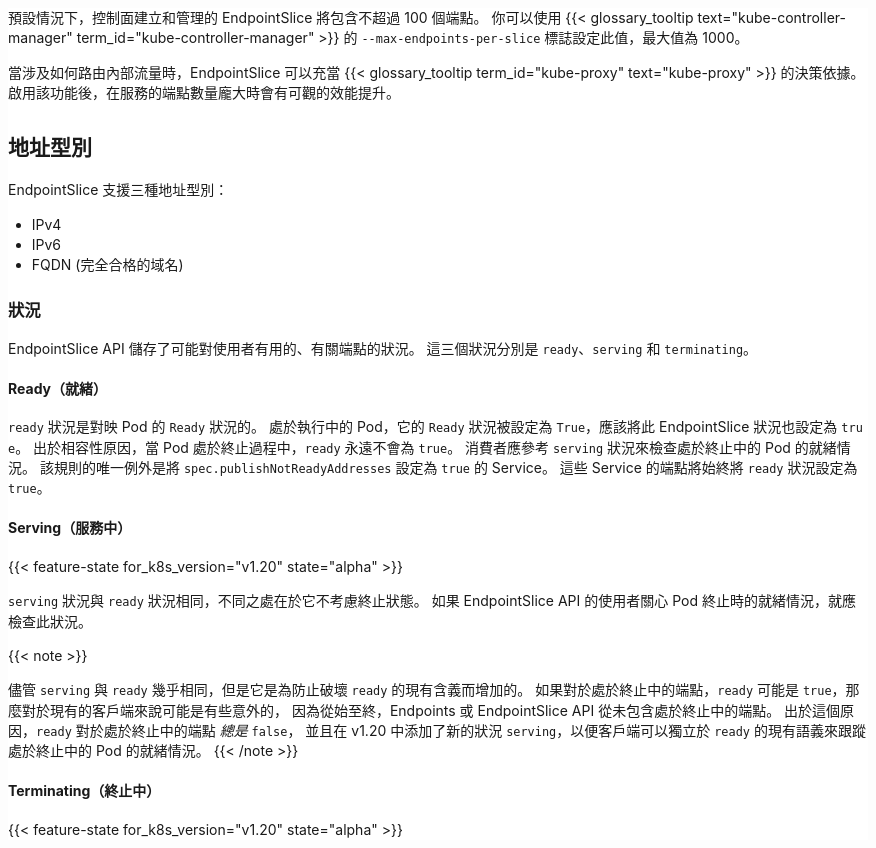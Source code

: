 
預設情況下，控制面建立和管理的 EndpointSlice 將包含不超過 100 個端點。
你可以使用 {{< glossary_tooltip text="kube-controller-manager" term_id="kube-controller-manager" >}}
的 `--max-endpoints-per-slice` 標誌設定此值，最大值為 1000。

當涉及如何路由內部流量時，EndpointSlice 可以充當
{{< glossary_tooltip term_id="kube-proxy" text="kube-proxy" >}} 
的決策依據。
啟用該功能後，在服務的端點數量龐大時會有可觀的效能提升。


## 地址型別

EndpointSlice 支援三種地址型別：

* IPv4
* IPv6
* FQDN (完全合格的域名)


### 狀況

EndpointSlice API 儲存了可能對使用者有用的、有關端點的狀況。
這三個狀況分別是 `ready`、`serving` 和 `terminating`。



#### Ready（就緒）

`ready` 狀況是對映 Pod 的 `Ready` 狀況的。
處於執行中的 Pod，它的 `Ready` 狀況被設定為 `True`，應該將此 EndpointSlice 狀況也設定為 `true`。
出於相容性原因，當 Pod 處於終止過程中，`ready` 永遠不會為 `true`。
消費者應參考 `serving` 狀況來檢查處於終止中的 Pod 的就緒情況。
該規則的唯一例外是將 `spec.publishNotReadyAddresses` 設定為 `true` 的 Service。
這些 Service 的端點將始終將 `ready` 狀況設定為 `true`。


#### Serving（服務中）

{{< feature-state for_k8s_version="v1.20" state="alpha" >}}

`serving` 狀況與 `ready` 狀況相同，不同之處在於它不考慮終止狀態。
如果 EndpointSlice API 的使用者關心 Pod 終止時的就緒情況，就應檢查此狀況。

{{< note >}}

儘管 `serving` 與 `ready` 幾乎相同，但是它是為防止破壞 `ready` 的現有含義而增加的。
如果對於處於終止中的端點，`ready` 可能是 `true`，那麼對於現有的客戶端來說可能是有些意外的，
因為從始至終，Endpoints 或 EndpointSlice API 從未包含處於終止中的端點。
出於這個原因，`ready` 對於處於終止中的端點 _總是_ `false`，
並且在 v1.20 中添加了新的狀況 `serving`，以便客戶端可以獨立於 `ready`
的現有語義來跟蹤處於終止中的 Pod 的就緒情況。
{{< /note >}}


#### Terminating（終止中）

{{< feature-state for_k8s_version="v1.20" state="alpha" >}}
